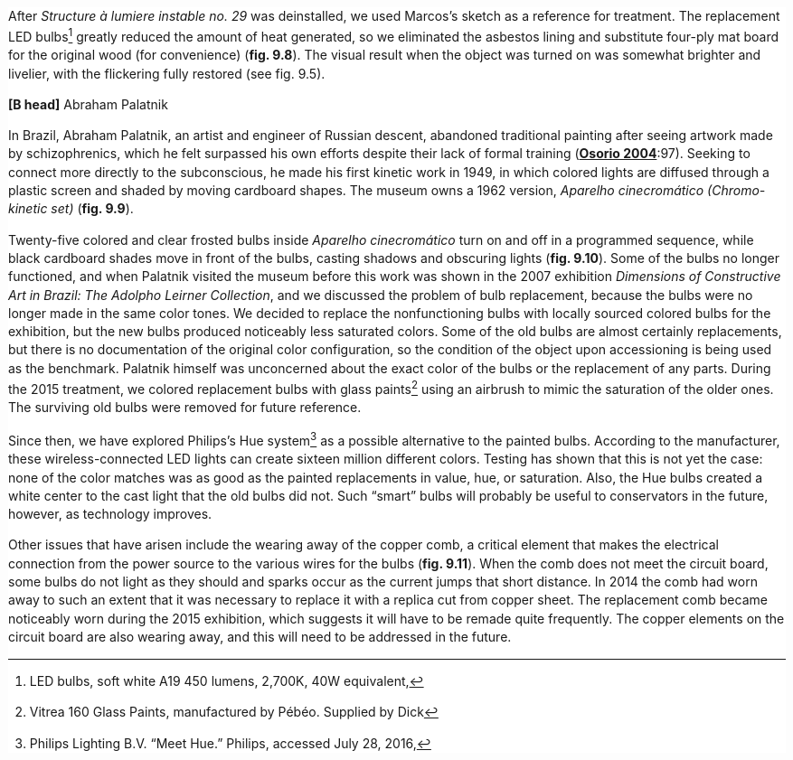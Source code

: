 After *Structure à lumiere instable no. 29* was deinstalled, we used
Marcos’s sketch as a reference for treatment. The replacement LED
bulbs[^3] greatly reduced the amount of heat generated, so we eliminated
the asbestos lining and substitute four-ply mat board for the original
wood (for convenience) (**fig. 9.8**). The visual result when the object
was turned on was somewhat brighter and livelier, with the flickering
fully restored (see fig. 9.5).

**\[B head\]** Abraham Palatnik

In Brazil, Abraham Palatnik, an artist and engineer of Russian descent,
abandoned traditional painting after seeing artwork made by
schizophrenics, which he felt surpassed his own efforts despite their
lack of formal training ([**Osorio 2004**](#bib):97). Seeking to connect
more directly to the subconscious, he made his first kinetic work in
1949, in which colored lights are diffused through a plastic screen and
shaded by moving cardboard shapes. The museum owns a 1962 version,
*Aparelho cinecromático (Chromo-kinetic set)* (**fig. 9.9**).

Twenty-five colored and clear frosted bulbs inside *Aparelho
cinecromático* turn on and off in a programmed sequence, while black
cardboard shades move in front of the bulbs, casting shadows and
obscuring lights (**fig. 9.10**). Some of the bulbs no longer
functioned, and when Palatnik visited the museum before this work was
shown in the 2007 exhibition *Dimensions of Constructive Art in Brazil:
The Adolpho Leirner Collection*, and we discussed the problem of bulb
replacement, because the bulbs were no longer made in the same color
tones. We decided to replace the nonfunctioning bulbs with locally
sourced colored bulbs for the exhibition, but the new bulbs produced
noticeably less saturated colors. Some of the old bulbs are almost
certainly replacements, but there is no documentation of the original
color configuration, so the condition of the object upon accessioning is
being used as the benchmark. Palatnik himself was unconcerned about the
exact color of the bulbs or the replacement of any parts. During the
2015 treatment, we colored replacement bulbs with glass paints[^4] using
an airbrush to mimic the saturation of the older ones. The surviving old
bulbs were removed for future reference.

Since then, we have explored Philips’s Hue system[^5] as a possible
alternative to the painted bulbs. According to the manufacturer, these
wireless-connected LED lights can create sixteen million different
colors. Testing has shown that this is not yet the case: none of the
color matches was as good as the painted replacements in value, hue, or
saturation. Also, the Hue bulbs created a white center to the cast light
that the old bulbs did not. Such “smart” bulbs will probably be useful
to conservators in the future, however, as technology improves.

Other issues that have arisen include the wearing away of the copper
comb, a critical element that makes the electrical connection from the
power source to the various wires for the bulbs (**fig. 9.11**). When
the comb does not meet the circuit board, some bulbs do not light as
they should and sparks occur as the current jumps that short distance.
In 2014 the comb had worn away to such an extent that it was necessary
to replace it with a replica cut from copper sheet. The replacement comb
became noticeably worn during the 2015 exhibition, which suggests it
will have to be remade quite frequently. The copper elements on the
circuit board are also wearing away, and this will need to be addressed
in the future.


[^1]: Orbitec E10 230V 15W. Don Schnapp Specialty Bulbs, 2600 Pope
[^2]: Alejandro Marcos, in discussion with the authors, April 2015.
[^3]: LED bulbs, soft white A19 450 lumens, 2,700K, 40W equivalent,
[^4]: Vitrea 160 Glass Paints, manufactured by Pébéo. Supplied by Dick
[^5]: Philips Lighting B.V. “Meet Hue.” Philips, accessed July 28, 2016,
[^6]: 2-rpm motor, counterclockwise synchronous geared Autotrol PX-300.